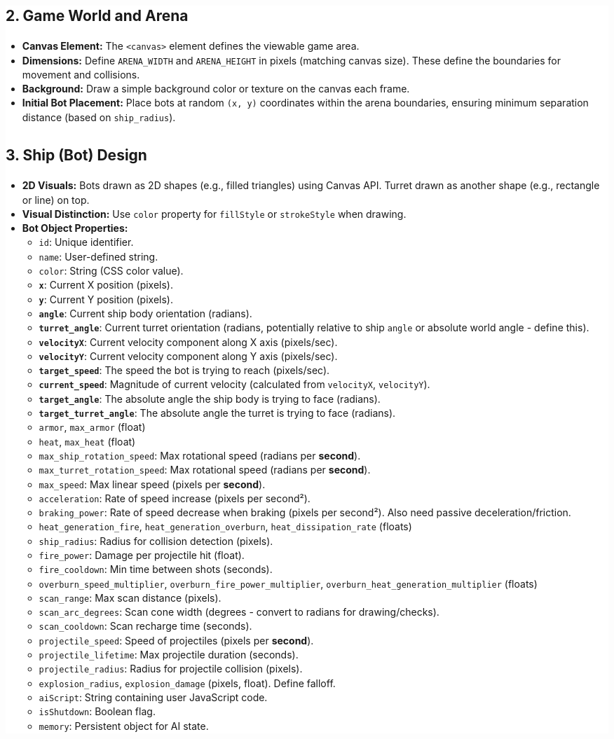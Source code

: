 ## 2. Game World and Arena

* **Canvas Element:** The `<canvas>` element defines the viewable game area.
* **Dimensions:** Define `ARENA_WIDTH` and `ARENA_HEIGHT` in pixels (matching canvas size). These define the boundaries for movement and collisions.
* **Background:** Draw a simple background color or texture on the canvas each frame.
* **Initial Bot Placement:** Place bots at random `(x, y)` coordinates within the arena boundaries, ensuring minimum separation distance (based on `ship_radius`).

## 3. Ship (Bot) Design

* **2D Visuals:** Bots drawn as 2D shapes (e.g., filled triangles) using Canvas API. Turret drawn as another shape (e.g., rectangle or line) on top.
* **Visual Distinction:** Use `color` property for `fillStyle` or `strokeStyle` when drawing.
* **Bot Object Properties:**
    * `id`: Unique identifier.
    * `name`: User-defined string.
    * `color`: String (CSS color value).
    * **`x`**: Current X position (pixels).
    * **`y`**: Current Y position (pixels).
    * **`angle`**: Current ship body orientation (radians).
    * **`turret_angle`**: Current turret orientation (radians, potentially relative to ship `angle` or absolute world angle - define this).
    * **`velocityX`**: Current velocity component along X axis (pixels/sec).
    * **`velocityY`**: Current velocity component along Y axis (pixels/sec).
    * **`target_speed`**: The speed the bot is trying to reach (pixels/sec).
    * **`current_speed`**: Magnitude of current velocity (calculated from `velocityX`, `velocityY`).
    * **`target_angle`**: The absolute angle the ship body is trying to face (radians).
    * **`target_turret_angle`**: The absolute angle the turret is trying to face (radians).
    * `armor`, `max_armor` (float)
    * `heat`, `max_heat` (float)
    * `max_ship_rotation_speed`: Max rotational speed (radians per **second**).
    * `max_turret_rotation_speed`: Max rotational speed (radians per **second**).
    * `max_speed`: Max linear speed (pixels per **second**).
    * `acceleration`: Rate of speed increase (pixels per second²).
    * `braking_power`: Rate of speed decrease when braking (pixels per second²). Also need passive deceleration/friction.
    * `heat_generation_fire`, `heat_generation_overburn`, `heat_dissipation_rate` (floats)
    * `ship_radius`: Radius for collision detection (pixels).
    * `fire_power`: Damage per projectile hit (float).
    * `fire_cooldown`: Min time between shots (seconds).
    * `overburn_speed_multiplier`, `overburn_fire_power_multiplier`, `overburn_heat_generation_multiplier` (floats)
    * `scan_range`: Max scan distance (pixels).
    * `scan_arc_degrees`: Scan cone width (degrees - convert to radians for drawing/checks).
    * `scan_cooldown`: Scan recharge time (seconds).
    * `projectile_speed`: Speed of projectiles (pixels per **second**).
    * `projectile_lifetime`: Max projectile duration (seconds).
    * `projectile_radius`: Radius for projectile collision (pixels).
    * `explosion_radius`, `explosion_damage` (pixels, float). Define falloff.
    * `aiScript`: String containing user JavaScript code.
    * `isShutdown`: Boolean flag.
    * `memory`: Persistent object for AI state.
